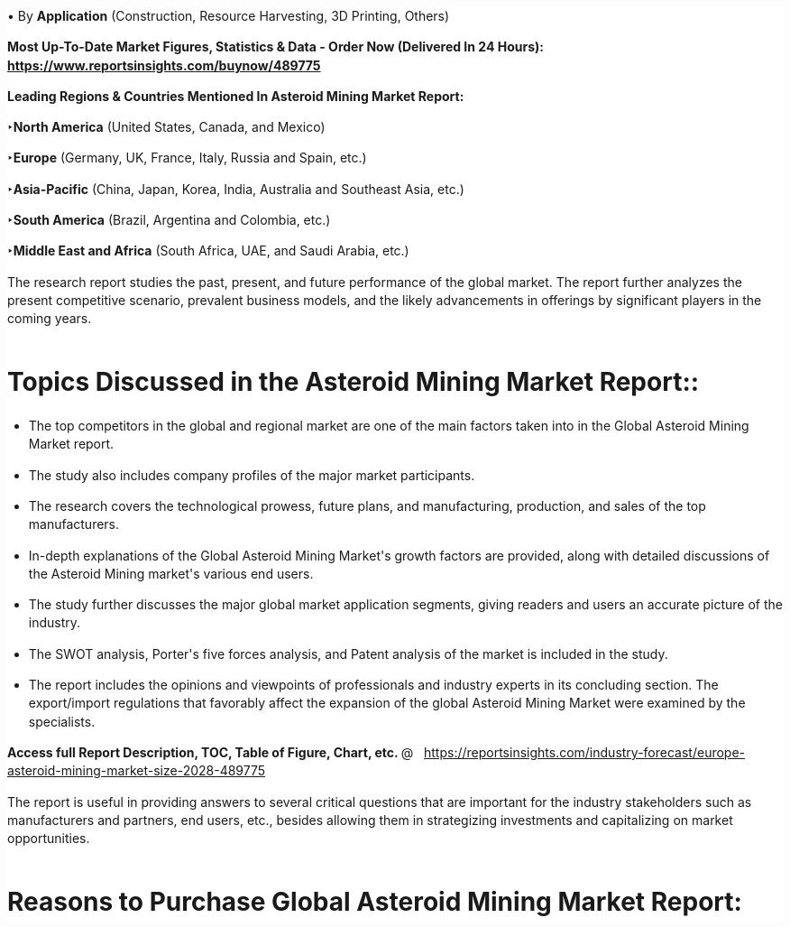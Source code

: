 • By <strong>Application</strong> (Construction, Resource Harvesting, 3D Printing, Others)

<strong>Most Up-To-Date Market Figures, Statistics & Data - Order Now (Delivered In 24 Hours): <a href=https://www.reportsinsights.com/buynow/489775>https://www.reportsinsights.com/buynow/489775</a></strong>

<strong>Leading Regions &amp; Countries Mentioned In Asteroid Mining Market Report:</strong>

<strong>‣North America</strong> (United States, Canada, and Mexico)

<strong>‣Europe</strong> (Germany, UK, France, Italy, Russia and Spain, etc.)

<strong>‣Asia-Pacific</strong> (China, Japan, Korea, India, Australia and Southeast Asia, etc.)

<strong>‣South America</strong> (Brazil, Argentina and Colombia, etc.)

<strong>‣Middle East and Africa</strong> (South Africa, UAE, and Saudi Arabia, etc.)

The research report studies the past, present, and future performance of the global market. The report further analyzes the present competitive scenario, prevalent business models, and the likely advancements in offerings by significant players in the coming years.

# <strong>Topics Discussed in the Asteroid Mining Market Report::</strong>

- The top competitors in the global and regional market are one of the main factors taken into in the Global Asteroid Mining Market report.

- The study also includes company profiles of the major market participants.

- The research covers the technological prowess, future plans, and manufacturing, production, and sales of the top manufacturers.

- In-depth explanations of the Global Asteroid Mining Market's growth factors are provided, along with detailed discussions of the Asteroid Mining market's various end users.

- The study further discusses the major global market application segments, giving readers and users an accurate picture of the industry.

- The SWOT analysis, Porter's five forces analysis, and Patent analysis of the market is included in the study.

- The report includes the opinions and viewpoints of professionals and industry experts in its concluding section. The export/import regulations that favorably affect the expansion of the global Asteroid Mining Market were examined by the specialists.

<strong>Access full Report Description, TOC, Table of Figure, Chart, etc. </strong>@   <a href=https://reportsinsights.com/industry-forecast/europe-asteroid-mining-market-size-2028-489775 style=color:#0000ff;>https://reportsinsights.com/industry-forecast/europe-asteroid-mining-market-size-2028-489775</a>

The report is useful in providing answers to several critical questions that are important for the industry stakeholders such as manufacturers and partners, end users, etc., besides allowing them in strategizing investments and capitalizing on market opportunities.

# <strong>Reasons to Purchase Global Asteroid Mining Market Report:</strong>
